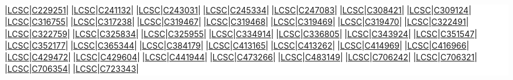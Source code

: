 |[LCSC](https://www.lcsc.com/product-detail/C229251.html)|[C229251](https://www.lcsc.com/product-detail/C229251.html)|
|[LCSC](https://www.lcsc.com/product-detail/C241132.html)|[C241132](https://www.lcsc.com/product-detail/C241132.html)|
|[LCSC](https://www.lcsc.com/product-detail/C243031.html)|[C243031](https://www.lcsc.com/product-detail/C243031.html)|
|[LCSC](https://www.lcsc.com/product-detail/C245334.html)|[C245334](https://www.lcsc.com/product-detail/C245334.html)|
|[LCSC](https://www.lcsc.com/product-detail/C247083.html)|[C247083](https://www.lcsc.com/product-detail/C247083.html)|
|[LCSC](https://www.lcsc.com/product-detail/C308421.html)|[C308421](https://www.lcsc.com/product-detail/C308421.html)|
|[LCSC](https://www.lcsc.com/product-detail/C309124.html)|[C309124](https://www.lcsc.com/product-detail/C309124.html)|
|[LCSC](https://www.lcsc.com/product-detail/C316755.html)|[C316755](https://www.lcsc.com/product-detail/C316755.html)|
|[LCSC](https://www.lcsc.com/product-detail/C317238.html)|[C317238](https://www.lcsc.com/product-detail/C317238.html)|
|[LCSC](https://www.lcsc.com/product-detail/C319467.html)|[C319467](https://www.lcsc.com/product-detail/C319467.html)|
|[LCSC](https://www.lcsc.com/product-detail/C319468.html)|[C319468](https://www.lcsc.com/product-detail/C319468.html)|
|[LCSC](https://www.lcsc.com/product-detail/C319469.html)|[C319469](https://www.lcsc.com/product-detail/C319469.html)|
|[LCSC](https://www.lcsc.com/product-detail/C319470.html)|[C319470](https://www.lcsc.com/product-detail/C319470.html)|
|[LCSC](https://www.lcsc.com/product-detail/C322491.html)|[C322491](https://www.lcsc.com/product-detail/C322491.html)|
|[LCSC](https://www.lcsc.com/product-detail/C322759.html)|[C322759](https://www.lcsc.com/product-detail/C322759.html)|
|[LCSC](https://www.lcsc.com/product-detail/C325834.html)|[C325834](https://www.lcsc.com/product-detail/C325834.html)|
|[LCSC](https://www.lcsc.com/product-detail/C325955.html)|[C325955](https://www.lcsc.com/product-detail/C325955.html)|
|[LCSC](https://www.lcsc.com/product-detail/C334914.html)|[C334914](https://www.lcsc.com/product-detail/C334914.html)|
|[LCSC](https://www.lcsc.com/product-detail/C336805.html)|[C336805](https://www.lcsc.com/product-detail/C336805.html)|
|[LCSC](https://www.lcsc.com/product-detail/C343924.html)|[C343924](https://www.lcsc.com/product-detail/C343924.html)|
|[LCSC](https://www.lcsc.com/product-detail/C351547.html)|[C351547](https://www.lcsc.com/product-detail/C351547.html)|
|[LCSC](https://www.lcsc.com/product-detail/C352177.html)|[C352177](https://www.lcsc.com/product-detail/C352177.html)|
|[LCSC](https://www.lcsc.com/product-detail/C365344.html)|[C365344](https://www.lcsc.com/product-detail/C365344.html)|
|[LCSC](https://www.lcsc.com/product-detail/C384179.html)|[C384179](https://www.lcsc.com/product-detail/C384179.html)|
|[LCSC](https://www.lcsc.com/product-detail/C413165.html)|[C413165](https://www.lcsc.com/product-detail/C413165.html)|
|[LCSC](https://www.lcsc.com/product-detail/C413262.html)|[C413262](https://www.lcsc.com/product-detail/C413262.html)|
|[LCSC](https://www.lcsc.com/product-detail/C414969.html)|[C414969](https://www.lcsc.com/product-detail/C414969.html)|
|[LCSC](https://www.lcsc.com/product-detail/C416966.html)|[C416966](https://www.lcsc.com/product-detail/C416966.html)|
|[LCSC](https://www.lcsc.com/product-detail/C429472.html)|[C429472](https://www.lcsc.com/product-detail/C429472.html)|
|[LCSC](https://www.lcsc.com/product-detail/C429604.html)|[C429604](https://www.lcsc.com/product-detail/C429604.html)|
|[LCSC](https://www.lcsc.com/product-detail/C441944.html)|[C441944](https://www.lcsc.com/product-detail/C441944.html)|
|[LCSC](https://www.lcsc.com/product-detail/C473266.html)|[C473266](https://www.lcsc.com/product-detail/C473266.html)|
|[LCSC](https://www.lcsc.com/product-detail/C483149.html)|[C483149](https://www.lcsc.com/product-detail/C483149.html)|
|[LCSC](https://www.lcsc.com/product-detail/C706242.html)|[C706242](https://www.lcsc.com/product-detail/C706242.html)|
|[LCSC](https://www.lcsc.com/product-detail/C706321.html)|[C706321](https://www.lcsc.com/product-detail/C706321.html)|
|[LCSC](https://www.lcsc.com/product-detail/C706354.html)|[C706354](https://www.lcsc.com/product-detail/C706354.html)|
|[LCSC](https://www.lcsc.com/product-detail/C723343.html)|[C723343](https://www.lcsc.com/product-detail/C723343.html)|